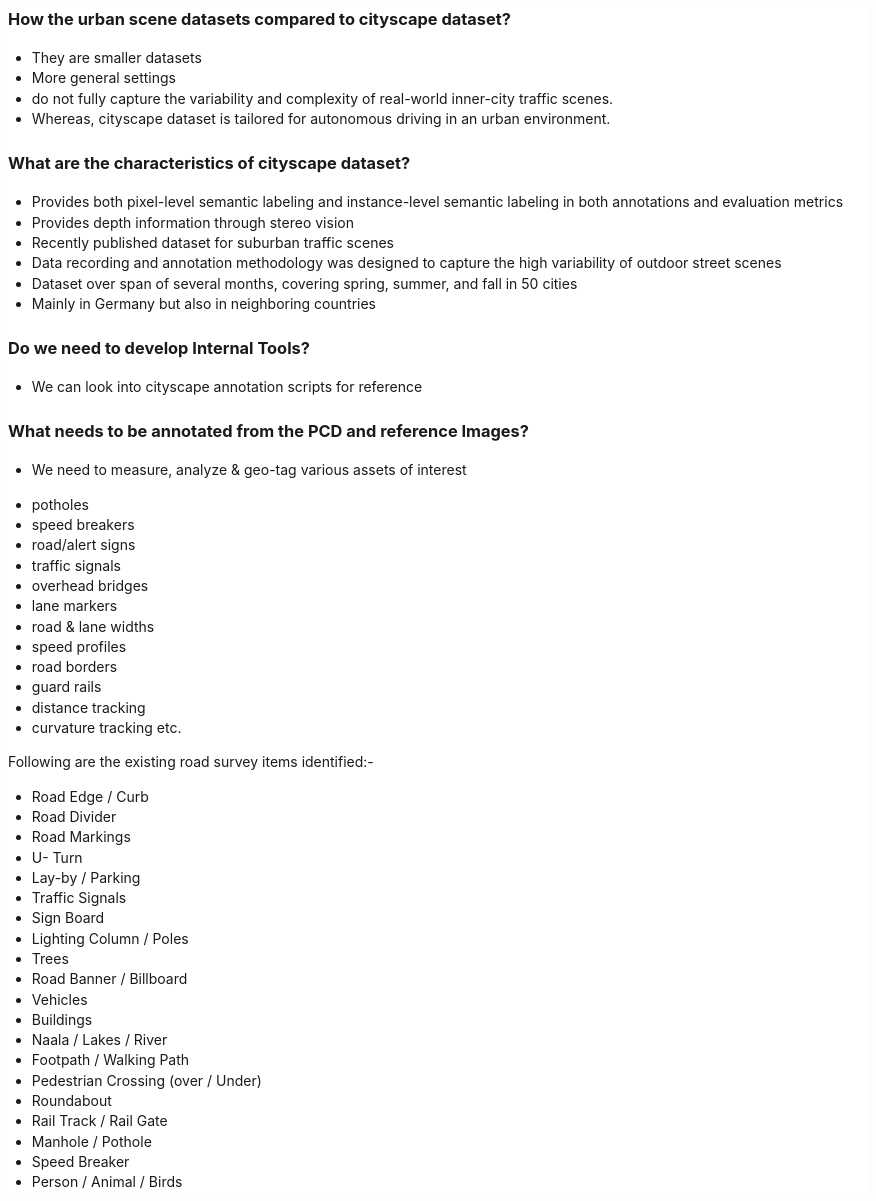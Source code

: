 ### How the urban scene datasets compared to cityscape dataset?
- They are smaller datasets
- More general settings
- do not fully capture the variability and complexity of real-world inner-city traffic scenes.
- Whereas, cityscape dataset is tailored for autonomous driving in an urban environment.
### What are the characteristics of cityscape dataset?
- Provides both pixel-level semantic labeling and instance-level semantic labeling in both annotations and evaluation metrics
- Provides depth information through stereo vision
- Recently published dataset for suburban traffic scenes
- Data recording and annotation methodology was designed to capture the high variability of outdoor street scenes
- Dataset over span of several months, covering spring, summer, and fall in 50 cities
- Mainly in Germany but also in neighboring countries
### Do we need to develop Internal Tools?
- We can look into cityscape annotation scripts for reference

### What needs to be annotated from the PCD and reference Images?
* We need to measure, analyze & geo-tag various assets of interest
- potholes
- speed breakers
- road/alert signs
- traffic signals
- overhead bridges
- lane markers
- road & lane widths
- speed profiles
- road borders
- guard rails
- distance tracking
- curvature tracking etc.

Following are the existing road survey items identified:-
- Road Edge / Curb
- Road Divider
- Road Markings	
- U- Turn
- Lay-by / Parking
- Traffic Signals
- Sign Board
- Lighting Column / Poles
- Trees
- Road Banner / Billboard
- Vehicles
- Buildings
- Naala / Lakes / River
- Footpath / Walking Path
- Pedestrian Crossing (over / Under)
- Roundabout
- Rail Track / Rail Gate
- Manhole / Pothole
- Speed Breaker
- Person / Animal / Birds
